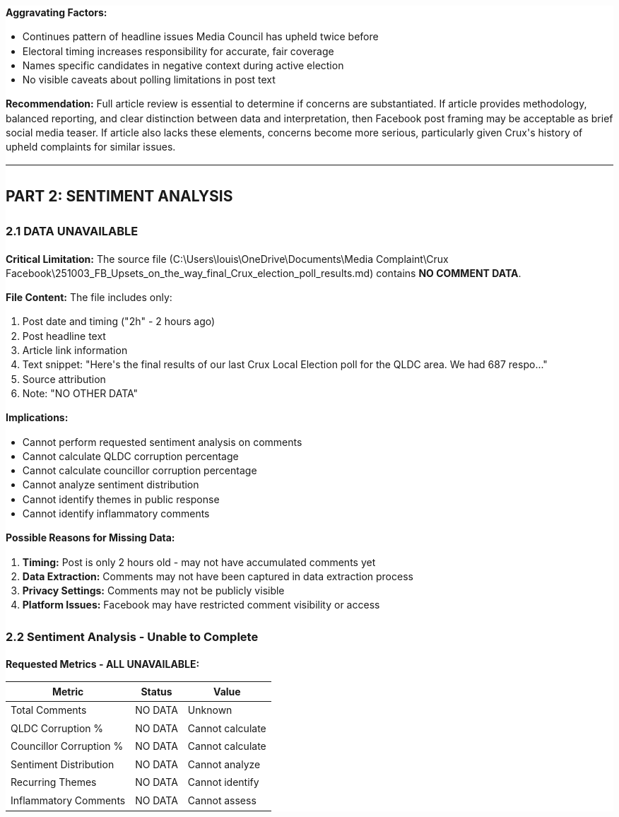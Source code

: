 **Aggravating Factors:**
- Continues pattern of headline issues Media Council has upheld twice before
- Electoral timing increases responsibility for accurate, fair coverage
- Names specific candidates in negative context during active election
- No visible caveats about polling limitations in post text

**Recommendation:** Full article review is essential to determine if concerns are substantiated. If article provides methodology, balanced reporting, and clear distinction between data and interpretation, then Facebook post framing may be acceptable as brief social media teaser. If article also lacks these elements, concerns become more serious, particularly given Crux's history of upheld complaints for similar issues.

---

## PART 2: SENTIMENT ANALYSIS

### 2.1 DATA UNAVAILABLE

**Critical Limitation:** The source file (C:\Users\louis\OneDrive\Documents\Media Complaint\Crux Facebook\251003_FB_Upsets_on_the_way_final_Crux_election_poll_results.md) contains **NO COMMENT DATA**.

**File Content:**
The file includes only:
1. Post date and timing ("2h" - 2 hours ago)
2. Post headline text
3. Article link information
4. Text snippet: "Here's the final results of our last Crux Local Election poll for the QLDC area. We had 687 respo..."
5. Source attribution
6. Note: "NO OTHER DATA"

**Implications:**
- Cannot perform requested sentiment analysis on comments
- Cannot calculate QLDC corruption percentage
- Cannot calculate councillor corruption percentage
- Cannot analyze sentiment distribution
- Cannot identify themes in public response
- Cannot identify inflammatory comments

**Possible Reasons for Missing Data:**
1. **Timing:** Post is only 2 hours old - may not have accumulated comments yet
2. **Data Extraction:** Comments may not have been captured in data extraction process
3. **Privacy Settings:** Comments may not be publicly visible
4. **Platform Issues:** Facebook may have restricted comment visibility or access

### 2.2 Sentiment Analysis - Unable to Complete

**Requested Metrics - ALL UNAVAILABLE:**

| Metric | Status | Value |
|--------|--------|-------|
| Total Comments | NO DATA | Unknown |
| QLDC Corruption % | NO DATA | Cannot calculate |
| Councillor Corruption % | NO DATA | Cannot calculate |
| Sentiment Distribution | NO DATA | Cannot analyze |
| Recurring Themes | NO DATA | Cannot identify |
| Inflammatory Comments | NO DATA | Cannot assess |

